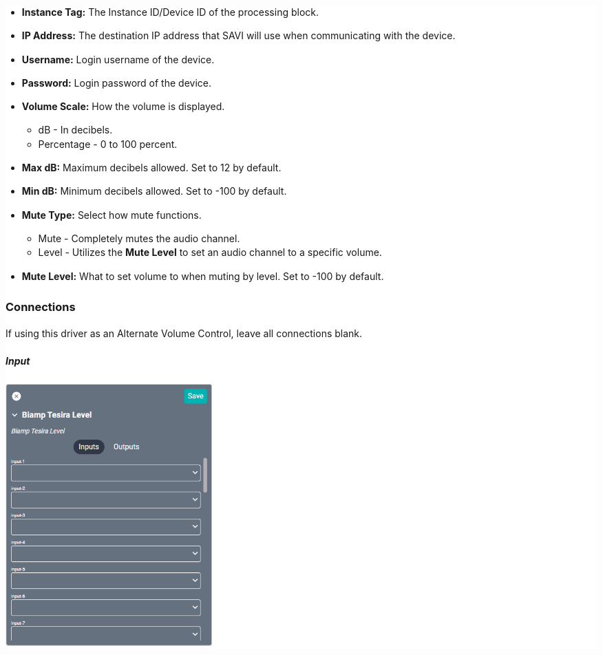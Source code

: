 * **Instance Tag:** The Instance ID/Device ID of the processing block.

* **IP Address:** The destination IP address that SAVI will use when communicating with the device.

* **Username:** Login username of the device.

* **Password:** Login password of the device.

* **Volume Scale:** How the volume is displayed.
  * dB - In decibels.
  * Percentage - 0 to 100 percent.

* **Max dB:** Maximum decibels allowed. Set to 12 by default.

* **Min dB:** Minimum decibels allowed. Set to -100 by default.

* **Mute Type:** Select how mute functions.
  * Mute - Completely mutes the audio channel.
  * Level - Utilizes the **Mute Level** to set an audio channel to a specific volume.

* **Mute Level:** What to set volume to when muting by level. Set to -100 by default.

### Connections
If using this driver as an Alternate Volume Control, leave all connections blank.

##### Input
<a href="../../../Assets/Knowledge-Base/Creator/Drivers/biamp-tesira-level-connections-input.png">
  <img src="../../../Assets/Knowledge-Base/Creator/Drivers/biamp-tesira-level-connections-input.png" alt="Biamp Tesira Level - connections - input" width="300" height="">
</a>
